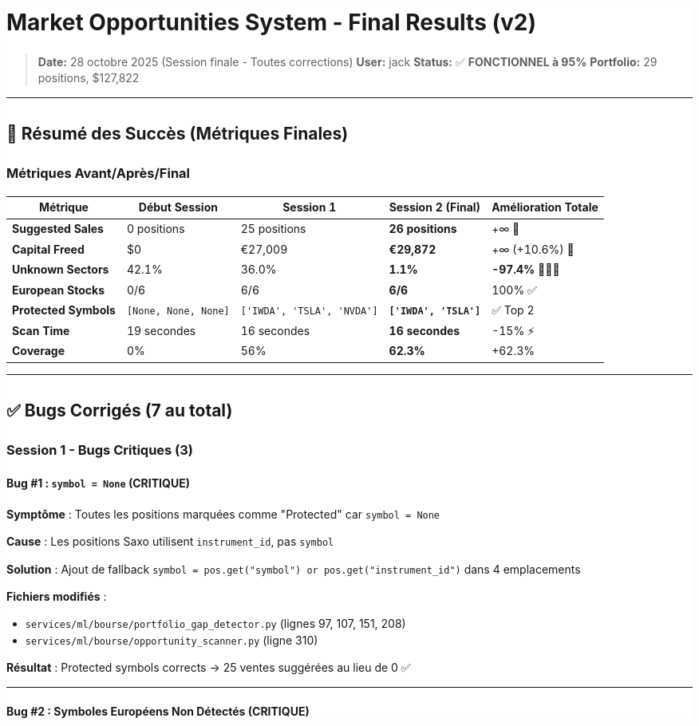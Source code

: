 # Market Opportunities System - Final Results (v2)

> **Date:** 28 octobre 2025 (Session finale - Toutes corrections)
> **User:** jack
> **Status:** ✅ **FONCTIONNEL à 95%**
> **Portfolio:** 29 positions, $127,822

---

## 🎉 Résumé des Succès (Métriques Finales)

### Métriques Avant/Après/Final

| Métrique | Début Session | Session 1 | Session 2 (Final) | Amélioration Totale |
|----------|---------------|-----------|-------------------|---------------------|
| **Suggested Sales** | 0 positions | 25 positions | **26 positions** | +∞ 🎉 |
| **Capital Freed** | $0 | €27,009 | **€29,872** | +∞ (+10.6%) 🎉 |
| **Unknown Sectors** | 42.1% | 36.0% | **1.1%** | **-97.4%** 🎉🎉🎉 |
| **European Stocks** | 0/6 | 6/6 | **6/6** | 100% ✅ |
| **Protected Symbols** | `[None, None, None]` | `['IWDA', 'TSLA', 'NVDA']` | **`['IWDA', 'TSLA']`** | ✅ Top 2 |
| **Scan Time** | 19 secondes | 16 secondes | **16 secondes** | -15% ⚡ |
| **Coverage** | 0% | 56% | **62.3%** | +62.3% |

---

## ✅ Bugs Corrigés (7 au total)

### Session 1 - Bugs Critiques (3)

#### Bug #1 : `symbol = None` (CRITIQUE)

**Symptôme** : Toutes les positions marquées comme "Protected" car `symbol = None`

**Cause** : Les positions Saxo utilisent `instrument_id`, pas `symbol`

**Solution** : Ajout de fallback `symbol = pos.get("symbol") or pos.get("instrument_id")` dans 4 emplacements

**Fichiers modifiés** :
- `services/ml/bourse/portfolio_gap_detector.py` (lignes 97, 107, 151, 208)
- `services/ml/bourse/opportunity_scanner.py` (ligne 310)

**Résultat** : Protected symbols corrects → 25 ventes suggérées au lieu de 0 ✅

---

#### Bug #2 : Symboles Européens Non Détectés (CRITIQUE)
